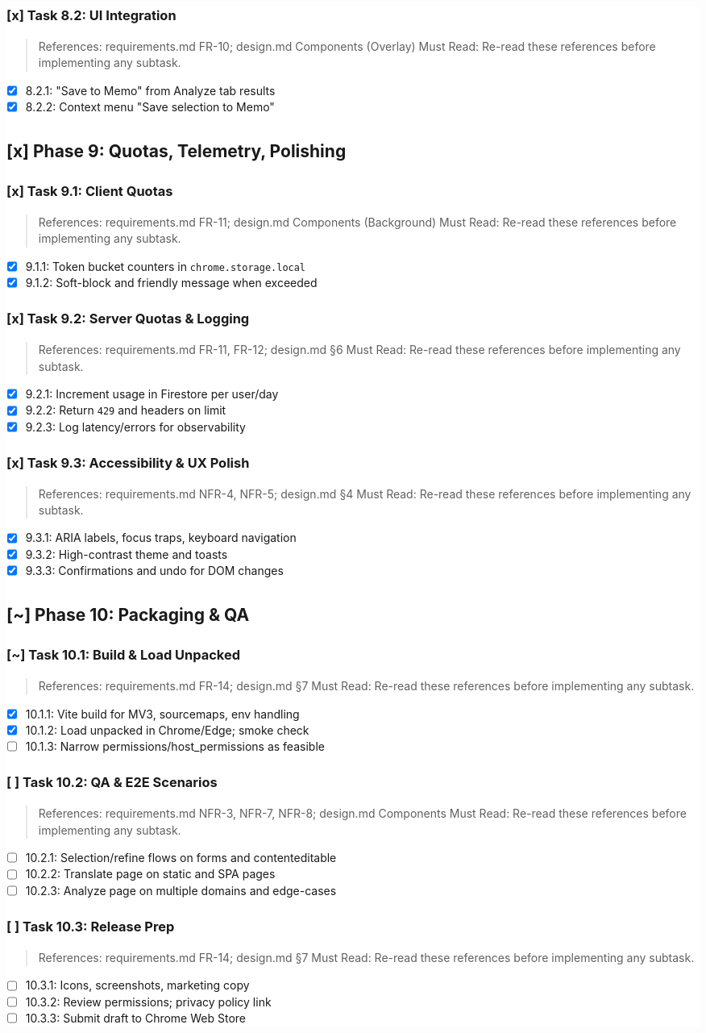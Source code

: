 ### [x] Task 8.2: UI Integration
> References: requirements.md FR-10; design.md Components (Overlay)
> Must Read: Re-read these references before implementing any subtask.
- [x] 8.2.1: "Save to Memo" from Analyze tab results
- [x] 8.2.2: Context menu "Save selection to Memo"

## [x] Phase 9: Quotas, Telemetry, Polishing

### [x] Task 9.1: Client Quotas
> References: requirements.md FR-11; design.md Components (Background)
> Must Read: Re-read these references before implementing any subtask.
- [x] 9.1.1: Token bucket counters in `chrome.storage.local`
- [x] 9.1.2: Soft-block and friendly message when exceeded

### [x] Task 9.2: Server Quotas & Logging
> References: requirements.md FR-11, FR-12; design.md §6
> Must Read: Re-read these references before implementing any subtask.
- [x] 9.2.1: Increment usage in Firestore per user/day
- [x] 9.2.2: Return `429` and headers on limit
- [x] 9.2.3: Log latency/errors for observability

### [x] Task 9.3: Accessibility & UX Polish
> References: requirements.md NFR-4, NFR-5; design.md §4
> Must Read: Re-read these references before implementing any subtask.
- [x] 9.3.1: ARIA labels, focus traps, keyboard navigation
- [x] 9.3.2: High-contrast theme and toasts
- [x] 9.3.3: Confirmations and undo for DOM changes

## [~] Phase 10: Packaging & QA

### [~] Task 10.1: Build & Load Unpacked
> References: requirements.md FR-14; design.md §7
> Must Read: Re-read these references before implementing any subtask.
- [x] 10.1.1: Vite build for MV3, sourcemaps, env handling
- [x] 10.1.2: Load unpacked in Chrome/Edge; smoke check
- [ ] 10.1.3: Narrow permissions/host_permissions as feasible

### [ ] Task 10.2: QA & E2E Scenarios
> References: requirements.md NFR-3, NFR-7, NFR-8; design.md Components
> Must Read: Re-read these references before implementing any subtask.
- [ ] 10.2.1: Selection/refine flows on forms and contenteditable
- [ ] 10.2.2: Translate page on static and SPA pages
- [ ] 10.2.3: Analyze page on multiple domains and edge-cases

### [ ] Task 10.3: Release Prep
> References: requirements.md FR-14; design.md §7
> Must Read: Re-read these references before implementing any subtask.
- [ ] 10.3.1: Icons, screenshots, marketing copy
- [ ] 10.3.2: Review permissions; privacy policy link
- [ ] 10.3.3: Submit draft to Chrome Web Store
